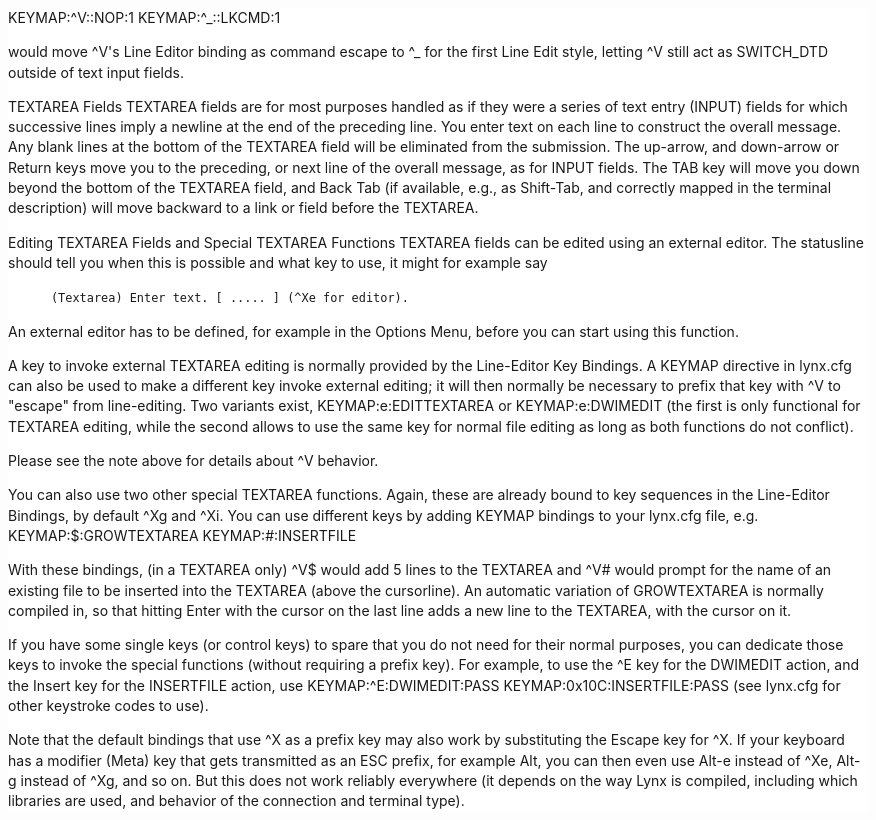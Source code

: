   KEYMAP:^V::NOP:1
  KEYMAP:^_::LKCMD:1

would move ^V's Line Editor binding as command escape to ^_ for the first Line Edit style, letting ^V still act as SWITCH_DTD outside of text input fields.

TEXTAREA Fields
TEXTAREA fields are for most purposes handled as if they were a series of text entry (INPUT) fields for which successive lines imply a newline at the end of the preceding line. You enter text on each line to construct the overall message. Any blank lines at the bottom of the TEXTAREA field will be eliminated from the submission. The up-arrow, and down-arrow or Return keys move you to the preceding, or next line of the overall message, as for INPUT fields. The TAB key will move you down beyond the bottom of the TEXTAREA field, and Back Tab (if available, e.g., as Shift-Tab, and correctly mapped in the terminal description) will move backward to a link or field before the TEXTAREA.

Editing TEXTAREA Fields and Special TEXTAREA Functions
TEXTAREA fields can be edited using an external editor. The statusline should tell you when this is possible and what key to use, it might for example say

          (Textarea) Enter text. [ ..... ] (^Xe for editor).
An external editor has to be defined, for example in the Options Menu, before you can start using this function.

A key to invoke external TEXTAREA editing is normally provided by the Line-Editor Key Bindings. A KEYMAP directive in lynx.cfg can also be used to make a different key invoke external editing; it will then normally be necessary to prefix that key with ^V to "escape" from line-editing. Two variants exist,
  KEYMAP:e:EDITTEXTAREA
or
  KEYMAP:e:DWIMEDIT
(the first is only functional for TEXTAREA editing, while the second allows to use the same key for normal file editing as long as both functions do not conflict).

Please see the note above for details about ^V behavior.

You can also use two other special TEXTAREA functions. Again, these are already bound to key sequences in the Line-Editor Bindings, by default ^Xg and ^Xi. You can use different keys by adding KEYMAP bindings to your lynx.cfg file, e.g.
  KEYMAP:$:GROWTEXTAREA
  KEYMAP:#:INSERTFILE

With these bindings, (in a TEXTAREA only) ^V$ would add 5 lines to the TEXTAREA and ^V# would prompt for the name of an existing file to be inserted into the TEXTAREA (above the cursorline). An automatic variation of GROWTEXTAREA is normally compiled in, so that hitting Enter with the cursor on the last line adds a new line to the TEXTAREA, with the cursor on it.

If you have some single keys (or control keys) to spare that you do not need for their normal purposes, you can dedicate those keys to invoke the special functions (without requiring a prefix key). For example, to use the ^E key for the DWIMEDIT action, and the Insert key for the INSERTFILE action, use
  KEYMAP:^E:DWIMEDIT:PASS
  KEYMAP:0x10C:INSERTFILE:PASS
(see lynx.cfg for other keystroke codes to use).

Note that the default bindings that use ^X as a prefix key may also work by substituting the Escape key for ^X. If your keyboard has a modifier (Meta) key that gets transmitted as an ESC prefix, for example Alt, you can then even use Alt-e instead of ^Xe, Alt-g instead of ^Xg, and so on. But this does not work reliably everywhere (it depends on the way Lynx is compiled, including which libraries are used, and behavior of the connection and terminal type).
